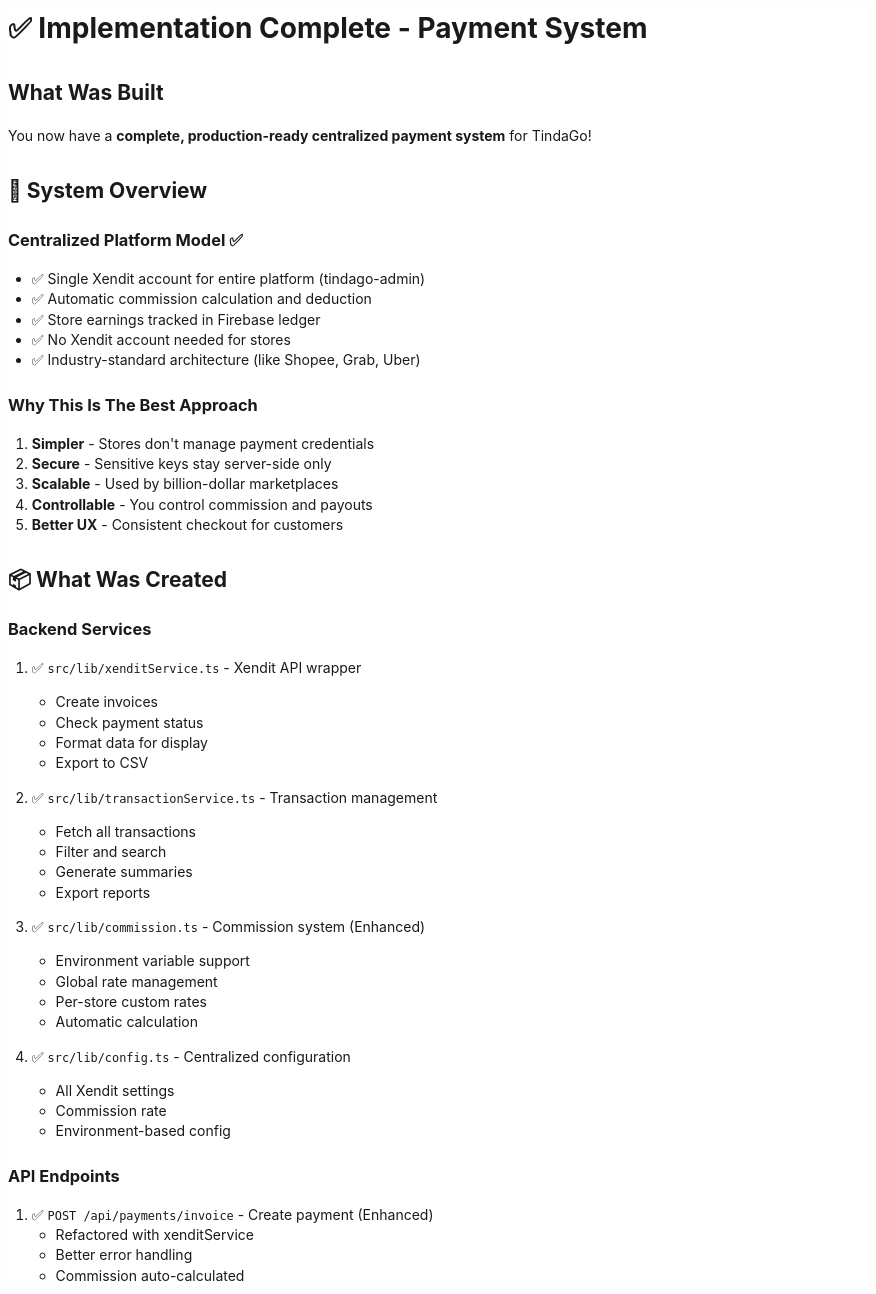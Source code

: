 # ✅ Implementation Complete - Payment System

## What Was Built

You now have a **complete, production-ready centralized payment system** for TindaGo!

## 🎯 System Overview

### **Centralized Platform Model** ✅
- ✅ Single Xendit account for entire platform (tindago-admin)
- ✅ Automatic commission calculation and deduction
- ✅ Store earnings tracked in Firebase ledger
- ✅ No Xendit account needed for stores
- ✅ Industry-standard architecture (like Shopee, Grab, Uber)

### **Why This Is The Best Approach**
1. **Simpler** - Stores don't manage payment credentials
2. **Secure** - Sensitive keys stay server-side only
3. **Scalable** - Used by billion-dollar marketplaces
4. **Controllable** - You control commission and payouts
5. **Better UX** - Consistent checkout for customers

## 📦 What Was Created

### **Backend Services**
1. ✅ `src/lib/xenditService.ts` - Xendit API wrapper
   - Create invoices
   - Check payment status
   - Format data for display
   - Export to CSV

2. ✅ `src/lib/transactionService.ts` - Transaction management
   - Fetch all transactions
   - Filter and search
   - Generate summaries
   - Export reports

3. ✅ `src/lib/commission.ts` - Commission system (Enhanced)
   - Environment variable support
   - Global rate management
   - Per-store custom rates
   - Automatic calculation

4. ✅ `src/lib/config.ts` - Centralized configuration
   - All Xendit settings
   - Commission rate
   - Environment-based config

### **API Endpoints**
1. ✅ `POST /api/payments/invoice` - Create payment (Enhanced)
   - Refactored with xenditService
   - Better error handling
   - Commission auto-calculated
